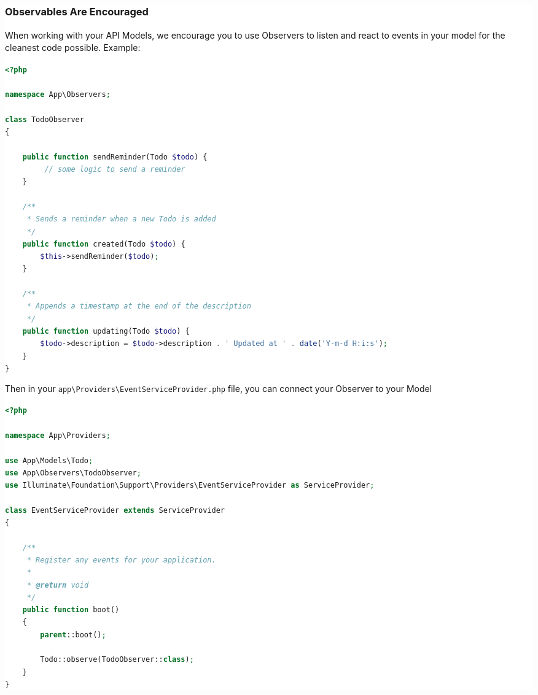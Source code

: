 
### Observables Are Encouraged
When working with your API Models, we encourage you to use Observers to listen and react to events in your model for the cleanest code possible. Example:

```php
<?php

namespace App\Observers;

class TodoObserver
{

    public function sendReminder(Todo $todo) {
         // some logic to send a reminder
    }

    /**
     * Sends a reminder when a new Todo is added
     */
    public function created(Todo $todo) {
        $this->sendReminder($todo);
    }

    /**
     * Appends a timestamp at the end of the description
     */
    public function updating(Todo $todo) {
        $todo->description = $todo->description . ' Updated at ' . date('Y-m-d H:i:s');
    }
}
```
Then in your `app\Providers\EventServiceProvider.php` file, you can connect your Observer to your Model

```php
<?php

namespace App\Providers;

use App\Models\Todo;
use App\Observers\TodoObserver;
use Illuminate\Foundation\Support\Providers\EventServiceProvider as ServiceProvider;

class EventServiceProvider extends ServiceProvider
{

    /**
     * Register any events for your application.
     *
     * @return void
     */
    public function boot()
    {
        parent::boot();

        Todo::observe(TodoObserver::class);
    }
}
```
